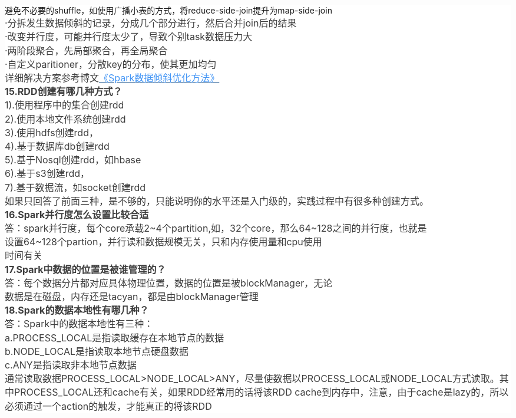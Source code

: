避免不必要的shuffle，如使用广播小表的方式，将reduce-side-join提升为map-side-join</span></span><br><span style="color:rgb(62,62,62);"><span style="font-size:16px;">·分拆发生数据倾斜的记录，分成几个部分进行，然后合并join后的结果</span></span><br><span style="color:rgb(62,62,62);"><span style="font-size:16px;">·改变并行度，可能并行度太少了，导致个别task数据压力大</span></span><br><span style="color:rgb(62,62,62);"><span style="font-size:16px;">·两阶段聚合，先局部聚合，再全局聚合</span></span><br><span style="color:rgb(62,62,62);"><span style="font-size:16px;">·自定义paritioner，分散key的分布，使其更加均匀</span></span><br><span style="color:rgb(62,62,62);"><span style="font-size:16px;">详细解决方案参考博文</span></span><a href="http://mp.weixin.qq.com/s?__biz=MzIzNzI1NzY3Nw==&amp;mid=2247484221&amp;idx=1&amp;sn=7e20f08bfb490b91f0920aefb29ca271&amp;chksm=e8ca159fdfbd9c89f610dd230e07f414521b4dd13018994ee9b873421d1e8efcdc535c810225&amp;scene=21#wechat_redirect" rel="nofollow" style="color:rgb(51,102,153);"><span style="color:rgb(67,149,245);"><span style="font-size:16px;">《Spark数据倾斜优化方法》</span></span></a><br><span style="color:rgb(62,62,62);"><span style="font-size:16px;"><span style="font-weight:700;">15.RDD创建有哪几种方式？</span></span></span><br><span style="color:rgb(62,62,62);"><span style="font-size:16px;">1).使用程序中的集合创建rdd</span></span><br><span style="color:rgb(62,62,62);"><span style="font-size:16px;">2).使用本地文件系统创建rdd</span></span><br><span style="color:rgb(62,62,62);"><span style="font-size:16px;">3).使用hdfs创建rdd，</span></span><br><span style="color:rgb(62,62,62);"><span style="font-size:16px;">4).基于数据库db创建rdd</span></span><br><span style="color:rgb(62,62,62);"><span style="font-size:16px;">5).基于Nosql创建rdd，如hbase</span></span><br><span style="color:rgb(62,62,62);"><span style="font-size:16px;">6).基于s3创建rdd，</span></span><br><span style="color:rgb(62,62,62);"><span style="font-size:16px;">7).基于数据流，如socket创建rdd</span></span><br><span style="color:rgb(62,62,62);"><span style="font-size:16px;">如果只回答了前面三种，是不够的，只能说明你的水平还是入门级的，实践过程中有很多种创建方式。</span></span><br><span style="color:rgb(62,62,62);"><span style="font-size:16px;"><span style="font-weight:700;">16.Spark并行度怎么设置比较合适</span></span></span><br><span style="color:rgb(62,62,62);"><span style="font-size:16px;">答：spark并行度，每个core承载2~4个partition,如，32个core，那么64~128之间的并行度，也就是</span></span><br><span style="color:rgb(62,62,62);"><span style="font-size:16px;">设置64~128个partion，并行读和数据规模无关，只和内存使用量和cpu使用</span></span><br><span style="color:rgb(62,62,62);"><span style="font-size:16px;">时间有关</span></span><br><span style="color:rgb(62,62,62);"><span style="font-size:16px;"><span style="font-weight:700;">17.Spark中数据的位置是被谁管理的？</span></span></span><br><span style="color:rgb(62,62,62);"><span style="font-size:16px;">答：每个数据分片都对应具体物理位置，数据的位置是被blockManager，无论</span></span><br><span style="color:rgb(62,62,62);"><span style="font-size:16px;">数据是在磁盘，内存还是tacyan，都是由blockManager管理</span></span><br><span style="color:rgb(62,62,62);"><span style="font-size:16px;"><span style="font-weight:700;">18.Spark的数据本地性有哪几种？</span></span></span><br><span style="color:rgb(62,62,62);"><span style="font-size:16px;">答：Spark中的数据本地性有三种：</span></span><br><span style="color:rgb(62,62,62);"><span style="font-size:16px;">a.PROCESS_LOCAL是指读取缓存在本地节点的数据</span></span><br><span style="color:rgb(62,62,62);"><span style="font-size:16px;">b.NODE_LOCAL是指读取本地节点硬盘数据</span></span><br><span style="color:rgb(62,62,62);"><span style="font-size:16px;">c.ANY是指读取非本地节点数据</span></span><br><span style="color:rgb(62,62,62);"><span style="font-size:16px;">通常读取数据PROCESS_LOCAL&gt;NODE_LOCAL&gt;ANY，尽量使数据以PROCESS_LOCAL或NODE_LOCAL方式读取。其中PROCESS_LOCAL还和cache有关，如果RDD经常用的话将该RDD cache到内存中，注意，由于cache是lazy的，所以必须通过一个action的触发，才能真正的将该RDD